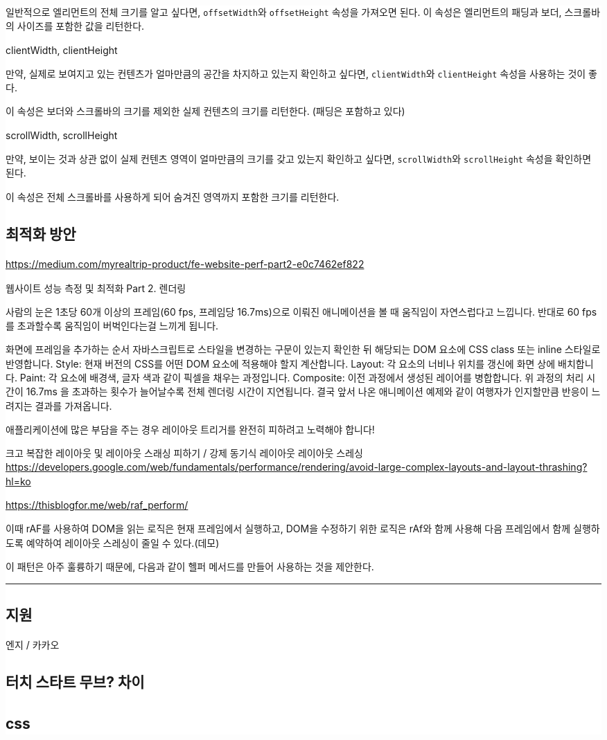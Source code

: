 일반적으로 엘리먼트의 전체 크기를 알고 싶다면, `offsetWidth`와 `offsetHeight` 속성을 가져오면 된다.
이 속성은 엘리먼트의 패딩과 보더, 스크롤바의 사이즈를 포함한 값을 리턴한다.

clientWidth, clientHeight

만약, 실제로 보여지고 있는 컨텐츠가 얼마만큼의 공간을 차지하고 있는지 확인하고 싶다면,
`clientWidth`와 `clientHeight` 속성을 사용하는 것이 좋다.

이 속성은 보더와 스크롤바의 크기를 제외한 실제 컨텐츠의 크기를 리턴한다. (패딩은 포함하고 있다)

scrollWidth, scrollHeight

만약, 보이는 것과 상관 없이 실제 컨텐츠 영역이 얼마만큼의 크기를 갖고 있는지 확인하고 싶다면,
`scrollWidth`와 `scrollHeight` 속성을 확인하면 된다.

이 속성은 전체 스크롤바를 사용하게 되어 숨겨진 영역까지 포함한 크기를 리턴한다.

## 최적화 방안

https://medium.com/myrealtrip-product/fe-website-perf-part2-e0c7462ef822

웹사이트 성능 측정 및 최적화 Part 2. 렌더링

사람의 눈은 1초당 60개 이상의 프레임(60 fps, 프레임당 16.7ms)으로 이뤄진 애니메이션을 볼 때 움직임이 자연스럽다고 느낍니다. 반대로 60 fps를 초과할수록 움직임이 버벅인다는걸 느끼게 됩니다.

화면에 프레임을 추가하는 순서
자바스크립트로 스타일을 변경하는 구문이 있는지 확인한 뒤 해당되는 DOM 요소에 CSS class 또는 inline 스타일로 반영합니다.
Style: 현재 버전의 CSS를 어떤 DOM 요소에 적용해야 할지 계산합니다.
Layout: 각 요소의 너비나 위치를 갱신에 화면 상에 배치합니다.
Paint: 각 요소에 배경색, 글자 색과 같이 픽셀을 채우는 과정입니다.
Composite: 이전 과정에서 생성된 레이어를 병합합니다.
위 과정의 처리 시간이 16.7ms 을 초과하는 횟수가 늘어날수록 전체 렌더링 시간이 지연됩니다. 결국 앞서 나온 애니메이션 예제와 같이 여행자가 인지할만큼 반응이 느려지는 결과를 가져옵니다.

애플리케이션에 많은 부담을 주는 경우 레이아웃 트리거를 완전히 피하려고 노력해야 합니다!

크고 복잡한 레이아웃 및 레이아웃 스래싱 피하기 / 강제 동기식 레이아웃 레이아웃 스레싱
https://developers.google.com/web/fundamentals/performance/rendering/avoid-large-complex-layouts-and-layout-thrashing?hl=ko

https://thisblogfor.me/web/raf_perform/

이때 rAF를 사용하여 DOM을 읽는 로직은 현재 프레임에서 실행하고, DOM을 수정하기 위한 로직은 rAf와 함께 사용해 다음 프레임에서 함께 실행하도록 예약하여 레이아웃 스레싱이 줄일 수 있다.(데모)

이 패턴은 아주 훌륭하기 때문에, 다음과 같이 헬퍼 메서드를 만들어 사용하는 것을 제안한다.

---

## 지원

엔지 / 카카오

## 터치 스타트 무브? 차이

## css
